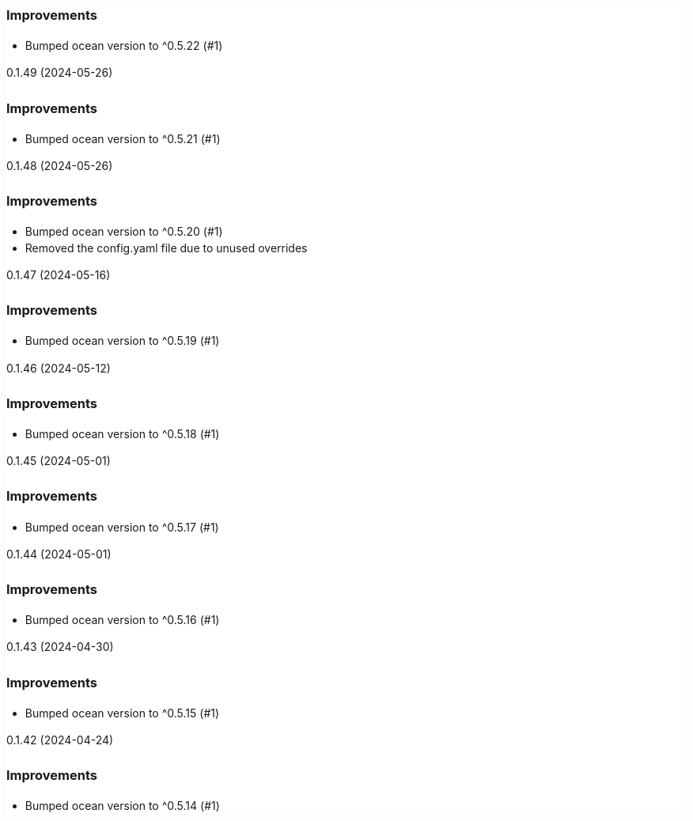 ### Improvements

- Bumped ocean version to ^0.5.22 (#1)


0.1.49 (2024-05-26)

### Improvements

- Bumped ocean version to ^0.5.21 (#1)


0.1.48 (2024-05-26)

### Improvements

- Bumped ocean version to ^0.5.20 (#1)
- Removed the config.yaml file due to unused overrides


0.1.47 (2024-05-16)

### Improvements

- Bumped ocean version to ^0.5.19 (#1)


0.1.46 (2024-05-12)

### Improvements

- Bumped ocean version to ^0.5.18 (#1)


0.1.45 (2024-05-01)

### Improvements

- Bumped ocean version to ^0.5.17 (#1)


0.1.44 (2024-05-01)

### Improvements

- Bumped ocean version to ^0.5.16 (#1)


0.1.43 (2024-04-30)

### Improvements

- Bumped ocean version to ^0.5.15 (#1)


0.1.42 (2024-04-24)

### Improvements

- Bumped ocean version to ^0.5.14 (#1)
